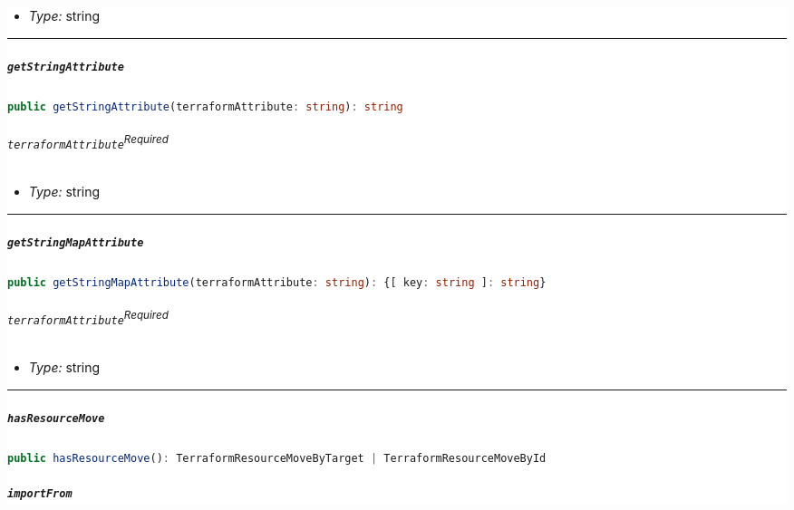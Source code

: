 - *Type:* string

---

##### `getStringAttribute` <a name="getStringAttribute" id="rhizo-co-terraform-provider-oci.announcementsServiceAnnouncementSubscriptionsActionsChangeCompartment.AnnouncementsServiceAnnouncementSubscriptionsActionsChangeCompartment.getStringAttribute"></a>

```typescript
public getStringAttribute(terraformAttribute: string): string
```

###### `terraformAttribute`<sup>Required</sup> <a name="terraformAttribute" id="rhizo-co-terraform-provider-oci.announcementsServiceAnnouncementSubscriptionsActionsChangeCompartment.AnnouncementsServiceAnnouncementSubscriptionsActionsChangeCompartment.getStringAttribute.parameter.terraformAttribute"></a>

- *Type:* string

---

##### `getStringMapAttribute` <a name="getStringMapAttribute" id="rhizo-co-terraform-provider-oci.announcementsServiceAnnouncementSubscriptionsActionsChangeCompartment.AnnouncementsServiceAnnouncementSubscriptionsActionsChangeCompartment.getStringMapAttribute"></a>

```typescript
public getStringMapAttribute(terraformAttribute: string): {[ key: string ]: string}
```

###### `terraformAttribute`<sup>Required</sup> <a name="terraformAttribute" id="rhizo-co-terraform-provider-oci.announcementsServiceAnnouncementSubscriptionsActionsChangeCompartment.AnnouncementsServiceAnnouncementSubscriptionsActionsChangeCompartment.getStringMapAttribute.parameter.terraformAttribute"></a>

- *Type:* string

---

##### `hasResourceMove` <a name="hasResourceMove" id="rhizo-co-terraform-provider-oci.announcementsServiceAnnouncementSubscriptionsActionsChangeCompartment.AnnouncementsServiceAnnouncementSubscriptionsActionsChangeCompartment.hasResourceMove"></a>

```typescript
public hasResourceMove(): TerraformResourceMoveByTarget | TerraformResourceMoveById
```

##### `importFrom` <a name="importFrom" id="rhizo-co-terraform-provider-oci.announcementsServiceAnnouncementSubscriptionsActionsChangeCompartment.AnnouncementsServiceAnnouncementSubscriptionsActionsChangeCompartment.importFrom"></a>
